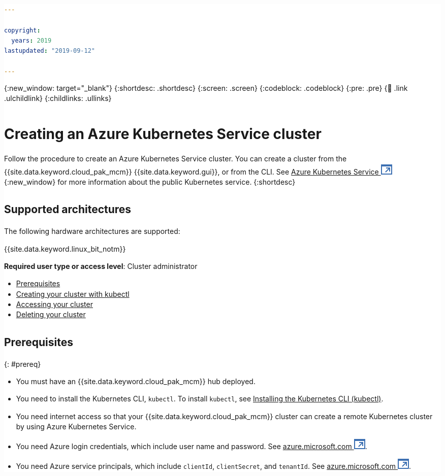```yaml
---

copyright:
  years: 2019
lastupdated: "2019-09-12"

---
```


{:new_window: target="_blank"}
{:shortdesc: .shortdesc}
{:screen: .screen}
{:codeblock: .codeblock}
{:pre: .pre}
{:child: .link .ulchildlink}
{:childlinks: .ullinks}

# Creating an Azure Kubernetes Service cluster

Follow the procedure to create an Azure Kubernetes Service cluster. You can create a cluster from the {{site.data.keyword.cloud_pak_mcm}} {{site.data.keyword.gui}}, or from the CLI. See [Azure Kubernetes Service ![Opens in a new tab](../../images/icons/launch-glyph.svg "Opens in a new tab")](https://azure.microsoft.com/en-us/services/kubernetes-service/){:new_window} for more information about the public Kubernetes service. 
{:shortdesc}

## Supported architectures

The following hardware architectures are supported:

{{site.data.keyword.linux_bit_notm}}
  
**Required user type or access level**: Cluster administrator

  - [Prerequisites](#prereq)
  - [Creating your cluster with kubectl](#create_cli)
  - [Accessing your cluster](#access)
  - [Deleting your cluster](#delete)

## Prerequisites
{: #prereq}

* You must have an {{site.data.keyword.cloud_pak_mcm}} hub deployed.

* You need to install the Kubernetes CLI, `kubectl`. To install `kubectl`, see [Installing the Kubernetes CLI (kubectl)](../../kubectl/install_kubectl.md). 

* You need internet access so that your {{site.data.keyword.cloud_pak_mcm}} cluster can create a remote Kubernetes cluster by using Azure Kubernetes Service.

* You need Azure login credentials, which include user name and password. See [azure.microsoft.com ![Opens in a new tab](../../images/icons/launch-glyph.svg "Opens in a new tab")](https://azure.microsoft.com/en-ca/features/azure-portal).

* You need Azure service principals, which include `clientId`, `clientSecret`, and `tenantId`. See [azure.microsoft.com ![Opens in a new tab](../../images/icons/launch-glyph.svg "Opens in a new tab")](https://docs.microsoft.com/en-us/cli/azure/create-an-azure-service-principal-azure-cli?view=azure-cli-latest#password-based-authentication).
